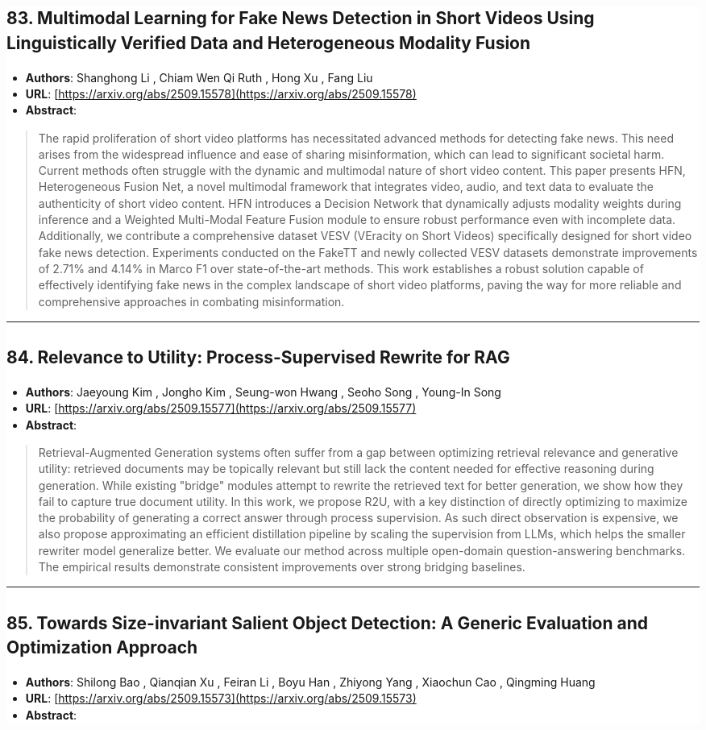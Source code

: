 
## 83. Multimodal Learning for Fake News Detection in Short Videos Using Linguistically Verified Data and Heterogeneous Modality Fusion
- **Authors**: Shanghong Li , Chiam Wen Qi Ruth , Hong Xu , Fang Liu
- **URL**: [https://arxiv.org/abs/2509.15578](https://arxiv.org/abs/2509.15578)
- **Abstract**:
> The rapid proliferation of short video platforms has necessitated advanced methods for detecting fake news. This need arises from the widespread influence and ease of sharing misinformation, which can lead to significant societal harm. Current methods often struggle with the dynamic and multimodal nature of short video content. This paper presents HFN, Heterogeneous Fusion Net, a novel multimodal framework that integrates video, audio, and text data to evaluate the authenticity of short video content. HFN introduces a Decision Network that dynamically adjusts modality weights during inference and a Weighted Multi-Modal Feature Fusion module to ensure robust performance even with incomplete data. Additionally, we contribute a comprehensive dataset VESV (VEracity on Short Videos) specifically designed for short video fake news detection. Experiments conducted on the FakeTT and newly collected VESV datasets demonstrate improvements of 2.71% and 4.14% in Marco F1 over state-of-the-art methods. This work establishes a robust solution capable of effectively identifying fake news in the complex landscape of short video platforms, paving the way for more reliable and comprehensive approaches in combating misinformation.

---

## 84. Relevance to Utility: Process-Supervised Rewrite for RAG
- **Authors**: Jaeyoung Kim , Jongho Kim , Seung-won Hwang , Seoho Song , Young-In Song
- **URL**: [https://arxiv.org/abs/2509.15577](https://arxiv.org/abs/2509.15577)
- **Abstract**:
> Retrieval-Augmented Generation systems often suffer from a gap between optimizing retrieval relevance and generative utility: retrieved documents may be topically relevant but still lack the content needed for effective reasoning during generation. While existing "bridge" modules attempt to rewrite the retrieved text for better generation, we show how they fail to capture true document utility. In this work, we propose R2U, with a key distinction of directly optimizing to maximize the probability of generating a correct answer through process supervision. As such direct observation is expensive, we also propose approximating an efficient distillation pipeline by scaling the supervision from LLMs, which helps the smaller rewriter model generalize better. We evaluate our method across multiple open-domain question-answering benchmarks. The empirical results demonstrate consistent improvements over strong bridging baselines.

---

## 85. Towards Size-invariant Salient Object Detection: A Generic Evaluation and Optimization Approach
- **Authors**: Shilong Bao , Qianqian Xu , Feiran Li , Boyu Han , Zhiyong Yang , Xiaochun Cao , Qingming Huang
- **URL**: [https://arxiv.org/abs/2509.15573](https://arxiv.org/abs/2509.15573)
- **Abstract**: